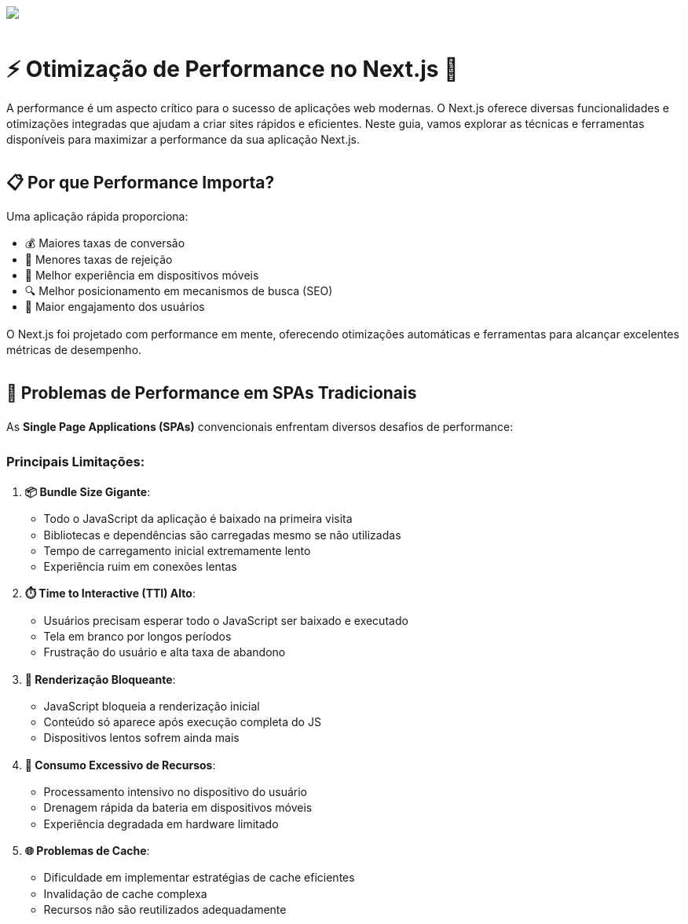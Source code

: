 <img width=100% src="https://capsule-render.vercel.app/api?type=waving&color=00A0D2&height=120&section=header"/>

# ⚡ Otimização de Performance no Next.js 🚀

A performance é um aspecto crítico para o sucesso de aplicações web modernas. O Next.js oferece diversas funcionalidades e otimizações integradas que ajudam a criar sites rápidos e eficientes. Neste guia, vamos explorar as técnicas e ferramentas disponíveis para maximizar a performance da sua aplicação Next.js.

## 📋 Por que Performance Importa?

Uma aplicação rápida proporciona:
- 💰 Maiores taxas de conversão
- 🔄 Menores taxas de rejeição
- 📱 Melhor experiência em dispositivos móveis
- 🔍 Melhor posicionamento em mecanismos de busca (SEO)
- 👥 Maior engajamento dos usuários

O Next.js foi projetado com performance em mente, oferecendo otimizações automáticas e ferramentas para alcançar excelentes métricas de desempenho.

## 🚫 Problemas de Performance em SPAs Tradicionais

As **Single Page Applications (SPAs)** convencionais enfrentam diversos desafios de performance:

### Principais Limitações:

1. **📦 Bundle Size Gigante**:
   - Todo o JavaScript da aplicação é baixado na primeira visita
   - Bibliotecas e dependências são carregadas mesmo se não utilizadas
   - Tempo de carregamento inicial extremamente lento
   - Experiência ruim em conexões lentas

2. **⏱️ Time to Interactive (TTI) Alto**:
   - Usuários precisam esperar todo o JavaScript ser baixado e executado
   - Tela em branco por longos períodos
   - Frustração do usuário e alta taxa de abandono

3. **🔄 Renderização Bloqueante**:
   - JavaScript bloqueia a renderização inicial
   - Conteúdo só aparece após execução completa do JS
   - Dispositivos lentos sofrem ainda mais

4. **📱 Consumo Excessivo de Recursos**:
   - Processamento intensivo no dispositivo do usuário
   - Drenagem rápida da bateria em dispositivos móveis
   - Experiência degradada em hardware limitado

5. **🌐 Problemas de Cache**:
   - Dificuldade em implementar estratégias de cache eficientes
   - Invalidação de cache complexa
   - Recursos não são reutilizados adequadamente
